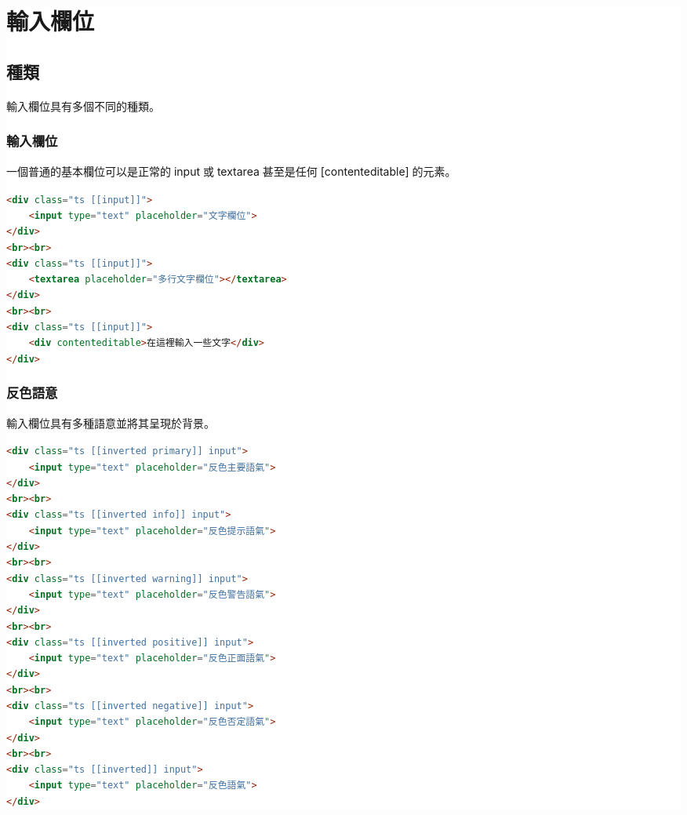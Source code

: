 # 輸入欄位



## 種類

輸入欄位具有多個不同的種類。

### 輸入欄位

一個普通的基本欄位可以是正常的 <span class="ts horizontal label">input</span> 或 <span class="ts horizontal label">textarea</span> 甚至是任何 <span class="ts horizontal label">[contenteditable]</span> 的元素。

```html
<div class="ts [[input]]">
    <input type="text" placeholder="文字欄位">
</div>
<br><br>
<div class="ts [[input]]">
    <textarea placeholder="多行文字欄位"></textarea>
</div>
<br><br>
<div class="ts [[input]]">
    <div contenteditable>在這裡輸入一些文字</div>
</div>
```

### 反色語意

輸入欄位具有多種語意並將其呈現於背景。

```html
<div class="ts [[inverted primary]] input">
    <input type="text" placeholder="反色主要語氣">
</div>
<br><br>
<div class="ts [[inverted info]] input">
    <input type="text" placeholder="反色提示語氣">
</div>
<br><br>
<div class="ts [[inverted warning]] input">
    <input type="text" placeholder="反色警告語氣">
</div>
<br><br>
<div class="ts [[inverted positive]] input">
    <input type="text" placeholder="反色正面語氣">
</div>
<br><br>
<div class="ts [[inverted negative]] input">
    <input type="text" placeholder="反色否定語氣">
</div>
<br><br>
<div class="ts [[inverted]] input">
    <input type="text" placeholder="反色語氣">
</div>
```
